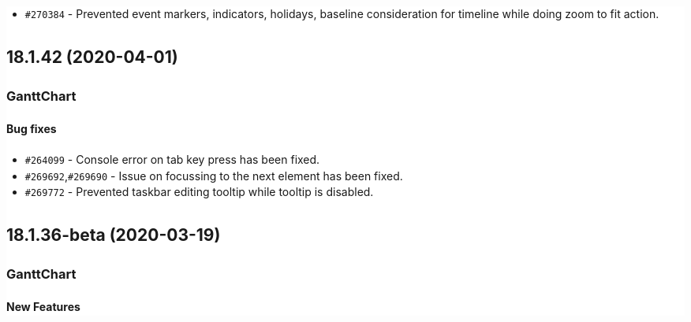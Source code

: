 - `#270384` - Prevented event markers, indicators, holidays, baseline consideration for timeline while doing zoom to fit action.

## 18.1.42 (2020-04-01)

### GanttChart

#### Bug fixes

- `#264099` - Console error on tab key press has been fixed.
- `#269692`,`#269690` - Issue on focussing to the next element has been fixed.
- `#269772` - Prevented taskbar editing tooltip while tooltip is disabled.

## 18.1.36-beta (2020-03-19)

### GanttChart

#### New Features

